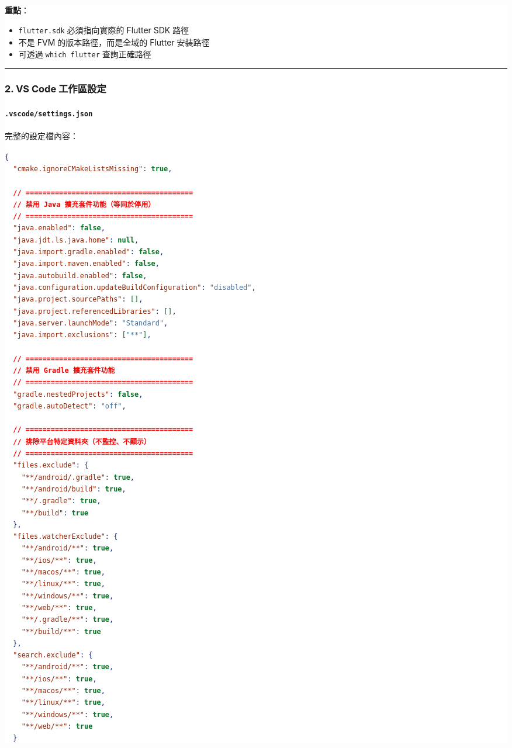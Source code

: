 **重點**：

- `flutter.sdk` 必須指向實際的 Flutter SDK 路徑
- 不是 FVM 的版本路徑，而是全域的 Flutter 安裝路徑
- 可透過 `which flutter` 查詢正確路徑

---

### 2. VS Code 工作區設定

#### `.vscode/settings.json`

完整的設定檔內容：

```json
{
  "cmake.ignoreCMakeListsMissing": true,

  // ========================================
  // 禁用 Java 擴充套件功能（等同於停用）
  // ========================================
  "java.enabled": false,
  "java.jdt.ls.java.home": null,
  "java.import.gradle.enabled": false,
  "java.import.maven.enabled": false,
  "java.autobuild.enabled": false,
  "java.configuration.updateBuildConfiguration": "disabled",
  "java.project.sourcePaths": [],
  "java.project.referencedLibraries": [],
  "java.server.launchMode": "Standard",
  "java.import.exclusions": ["**"],

  // ========================================
  // 禁用 Gradle 擴充套件功能
  // ========================================
  "gradle.nestedProjects": false,
  "gradle.autoDetect": "off",

  // ========================================
  // 排除平台特定資料夾（不監控、不顯示）
  // ========================================
  "files.exclude": {
    "**/android/.gradle": true,
    "**/android/build": true,
    "**/.gradle": true,
    "**/build": true
  },
  "files.watcherExclude": {
    "**/android/**": true,
    "**/ios/**": true,
    "**/macos/**": true,
    "**/linux/**": true,
    "**/windows/**": true,
    "**/web/**": true,
    "**/.gradle/**": true,
    "**/build/**": true
  },
  "search.exclude": {
    "**/android/**": true,
    "**/ios/**": true,
    "**/macos/**": true,
    "**/linux/**": true,
    "**/windows/**": true,
    "**/web/**": true
  }
```
